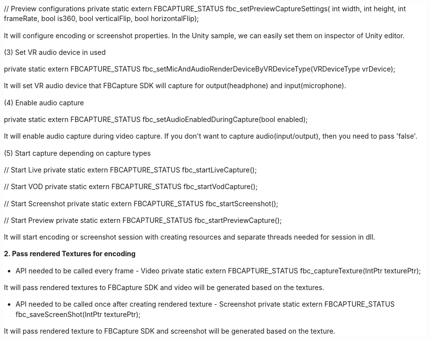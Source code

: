 // Preview configurations
private static extern FBCAPTURE_STATUS fbc_setPreviewCaptureSettings(
                                                      int width,
                                                      int height,
                                                      int frameRate,
                                                      bool is360,
                                                      bool verticalFlip,
                                                      bool horizontalFlip);

                                                      

It will configure encoding or screenshot properties.  In the Unity sample, we can easily set them on inspector of Unity editor. 

  (3) Set VR audio device in used

private static extern FBCAPTURE_STATUS 
fbc_setMicAndAudioRenderDeviceByVRDeviceType(VRDeviceType vrDevice);

It will set VR audio device that FBCapture SDK will capture for output(headphone) and input(microphone).

   (4) Enable audio capture

private static extern FBCAPTURE_STATUS 
fbc_setAudioEnabledDuringCapture(bool enabled);

It will enable audio capture during video capture. If you don't want to capture audio(input/output), then you need to pass 
'false'. 

   (5) Start capture depending on capture types

// Start Live
private static extern FBCAPTURE_STATUS fbc_startLiveCapture();

// Start VOD
private static extern FBCAPTURE_STATUS fbc_startVodCapture();

// Start Screenshot
private static extern FBCAPTURE_STATUS fbc_startScreenshot();

// Start Preview 
private static extern FBCAPTURE_STATUS fbc_startPreviewCapture();

It will start encoding or screenshot session with creating resources and separate threads needed for session in dll. 

   **2. Pass rendered Textures for encoding**
   - API needed to be called every frame - Video
private static extern FBCAPTURE_STATUS fbc_captureTexture(IntPtr texturePtr);

It will pass rendered textures to FBCapture SDK and video will be generated based on the textures. 

   - API needed to be called once after creating rendered texture - Screenshot 
private static extern FBCAPTURE_STATUS fbc_saveScreenShot(IntPtr texturePtr);

It will pass rendered texture to FBCapture SDK and screenshot will be generated based on the texture.
